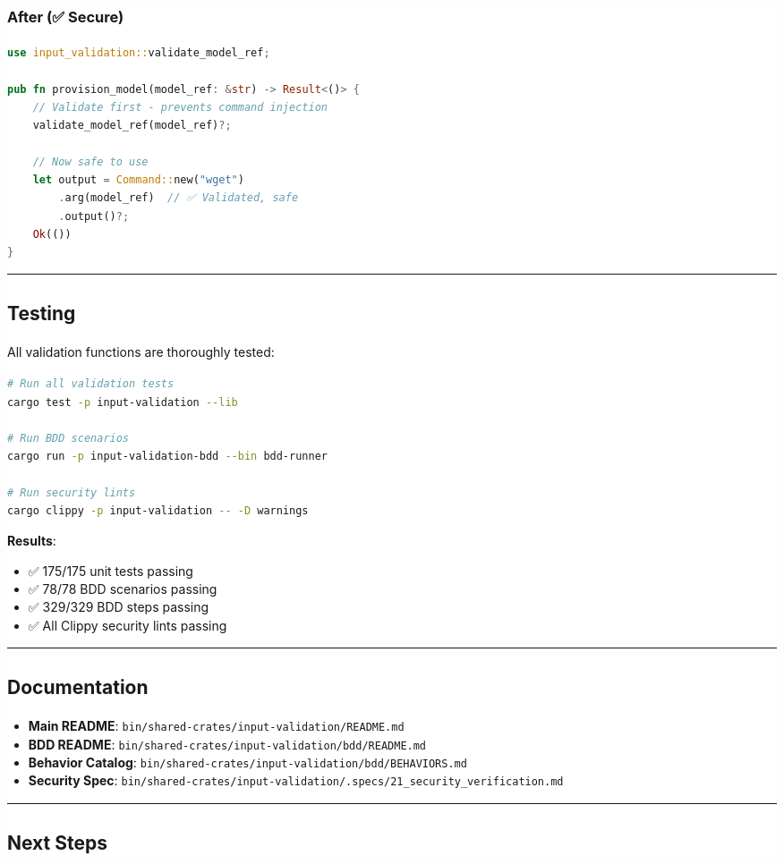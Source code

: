 ### After (✅ Secure)

```rust
use input_validation::validate_model_ref;

pub fn provision_model(model_ref: &str) -> Result<()> {
    // Validate first - prevents command injection
    validate_model_ref(model_ref)?;
    
    // Now safe to use
    let output = Command::new("wget")
        .arg(model_ref)  // ✅ Validated, safe
        .output()?;
    Ok(())
}
```

---

## Testing

All validation functions are thoroughly tested:

```bash
# Run all validation tests
cargo test -p input-validation --lib

# Run BDD scenarios
cargo run -p input-validation-bdd --bin bdd-runner

# Run security lints
cargo clippy -p input-validation -- -D warnings
```

**Results**:

- ✅ 175/175 unit tests passing
- ✅ 78/78 BDD scenarios passing
- ✅ 329/329 BDD steps passing
- ✅ All Clippy security lints passing

---

## Documentation

- **Main README**: `bin/shared-crates/input-validation/README.md`
- **BDD README**: `bin/shared-crates/input-validation/bdd/README.md`
- **Behavior Catalog**: `bin/shared-crates/input-validation/bdd/BEHAVIORS.md`
- **Security Spec**: `bin/shared-crates/input-validation/.specs/21_security_verification.md`

---

## Next Steps
